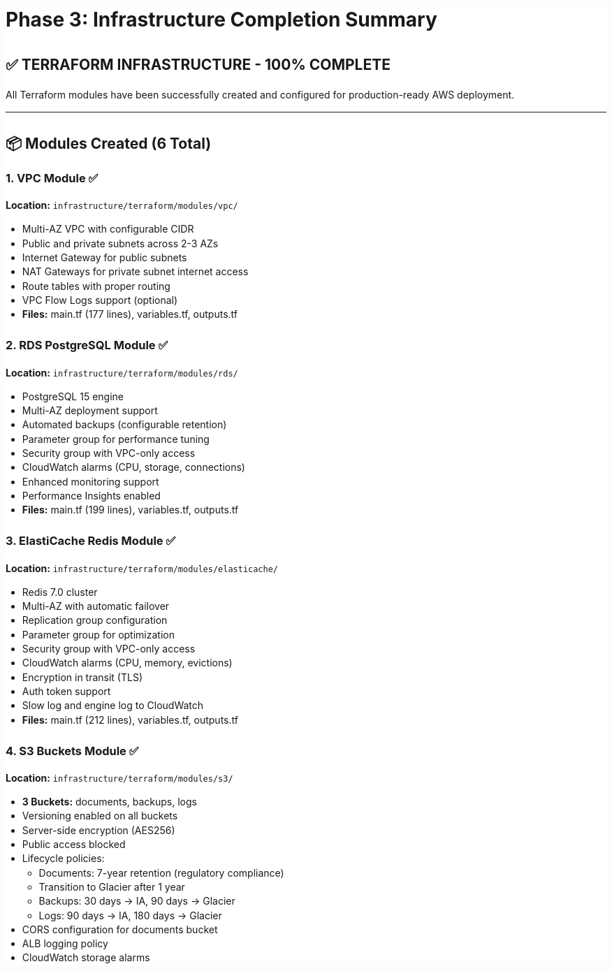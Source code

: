 # Phase 3: Infrastructure Completion Summary

## ✅ TERRAFORM INFRASTRUCTURE - 100% COMPLETE

All Terraform modules have been successfully created and configured for production-ready AWS deployment.

---

## 📦 Modules Created (6 Total)

### 1. VPC Module ✅
**Location:** `infrastructure/terraform/modules/vpc/`
- Multi-AZ VPC with configurable CIDR
- Public and private subnets across 2-3 AZs
- Internet Gateway for public subnets
- NAT Gateways for private subnet internet access
- Route tables with proper routing
- VPC Flow Logs support (optional)
- **Files:** main.tf (177 lines), variables.tf, outputs.tf

### 2. RDS PostgreSQL Module ✅
**Location:** `infrastructure/terraform/modules/rds/`
- PostgreSQL 15 engine
- Multi-AZ deployment support
- Automated backups (configurable retention)
- Parameter group for performance tuning
- Security group with VPC-only access
- CloudWatch alarms (CPU, storage, connections)
- Enhanced monitoring support
- Performance Insights enabled
- **Files:** main.tf (199 lines), variables.tf, outputs.tf

### 3. ElastiCache Redis Module ✅
**Location:** `infrastructure/terraform/modules/elasticache/`
- Redis 7.0 cluster
- Multi-AZ with automatic failover
- Replication group configuration
- Parameter group for optimization
- Security group with VPC-only access
- CloudWatch alarms (CPU, memory, evictions)
- Encryption in transit (TLS)
- Auth token support
- Slow log and engine log to CloudWatch
- **Files:** main.tf (212 lines), variables.tf, outputs.tf

### 4. S3 Buckets Module ✅
**Location:** `infrastructure/terraform/modules/s3/`
- **3 Buckets:** documents, backups, logs
- Versioning enabled on all buckets
- Server-side encryption (AES256)
- Public access blocked
- Lifecycle policies:
  - Documents: 7-year retention (regulatory compliance)
  - Transition to Glacier after 1 year
  - Backups: 30 days → IA, 90 days → Glacier
  - Logs: 90 days → IA, 180 days → Glacier
- CORS configuration for documents bucket
- ALB logging policy
- CloudWatch storage alarms